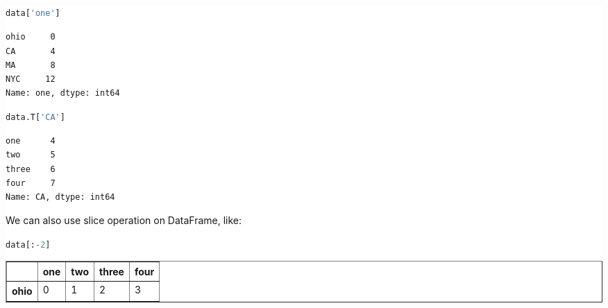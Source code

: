

```python
data['one']
```




    ohio     0
    CA       4
    MA       8
    NYC     12
    Name: one, dtype: int64




```python
data.T['CA']
```




    one      4
    two      5
    three    6
    four     7
    Name: CA, dtype: int64



We can also use slice operation on DataFrame, like:


```python
data[:-2]
```




<div>
<style scoped>
    .dataframe tbody tr th:only-of-type {
        vertical-align: middle;
    }

    .dataframe tbody tr th {
        vertical-align: top;
    }

    .dataframe thead th {
        text-align: right;
    }
</style>
<table border="1" class="dataframe">
  <thead>
    <tr style="text-align: right;">
      <th></th>
      <th>one</th>
      <th>two</th>
      <th>three</th>
      <th>four</th>
    </tr>
  </thead>
  <tbody>
    <tr>
      <th>ohio</th>
      <td>0</td>
      <td>1</td>
      <td>2</td>
      <td>3</td>
    </tr>
    <tr>